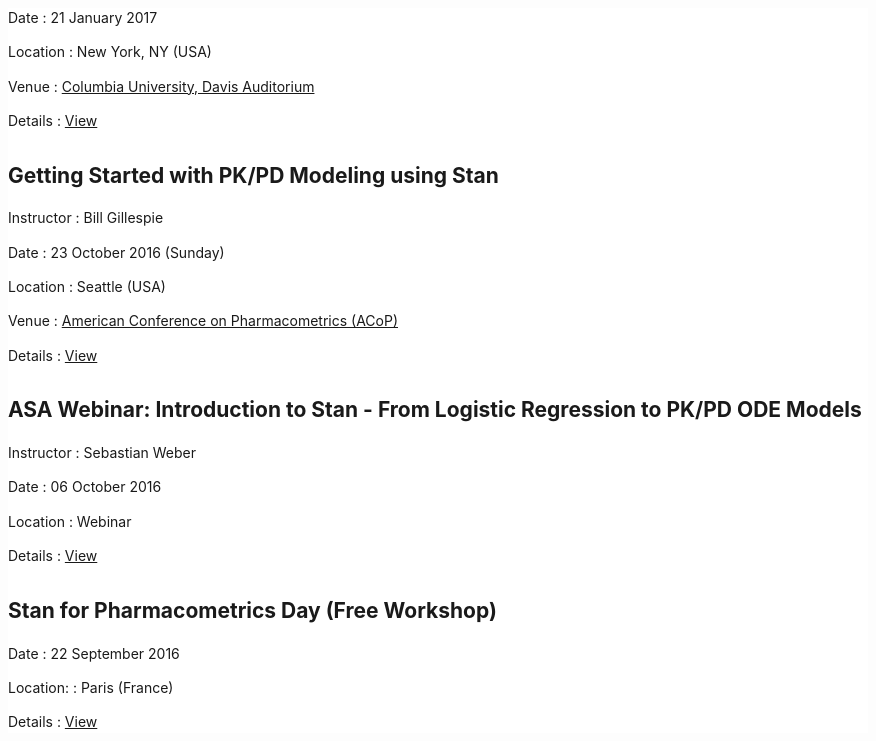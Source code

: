 Date
: 21 January 2017

Location
: New York, NY <span class="note">(USA)</span>

Venue
: [Columbia University, Davis Auditorium](http://apam.columbia.edu/directions-davis-auditorium-cepsr)

Details
: [View](/events/stancon.html)


## Getting Started with PK/PD Modeling using Stan

Instructor
: Bill Gillespie

Date
: 23 October 2016 <span class="note">(Sunday)</span>

Location
: Seattle <span class="note">(USA)</span>

Venue
: [American Conference on Pharmacometrics (ACoP)](http/:/www.acop7.org/)

Details
: [View](http://metrumrg.com/events/2016/10/23/bayesianpkpd.html)


## ASA Webinar: Introduction to Stan - From Logistic Regression to PK/PD ODE Models

Instructor
: Sebastian Weber

Date
: 06 October 2016

Location
: Webinar

Details
: [View](http://www.amstat.org/education/weblectures/#ISFLR)

## Stan for Pharmacometrics Day (Free Workshop)

Date
: 22 September 2016

Location:
: Paris <span class="note">(France)</span>

Details
: [View](https://www.eventbrite.com/e/stan-for-pharmacometrics-day-tickets-25399716235)
